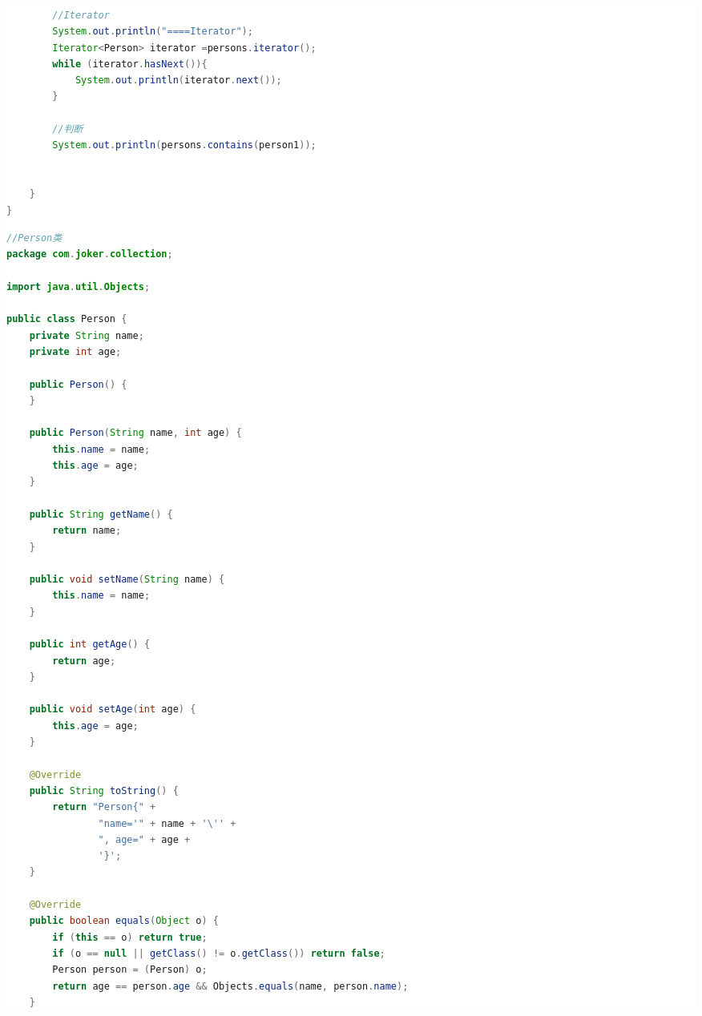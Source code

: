 ```java 
        //Iterator
        System.out.println("====Iterator");
        Iterator<Person> iterator =persons.iterator();
        while (iterator.hasNext()){
            System.out.println(iterator.next());
        }

        //判断
        System.out.println(persons.contains(person1));


    }
}
```

```java
//Person类
package com.joker.collection;

import java.util.Objects;

public class Person {
    private String name;
    private int age;

    public Person() {
    }

    public Person(String name, int age) {
        this.name = name;
        this.age = age;
    }

    public String getName() {
        return name;
    }

    public void setName(String name) {
        this.name = name;
    }

    public int getAge() {
        return age;
    }

    public void setAge(int age) {
        this.age = age;
    }

    @Override
    public String toString() {
        return "Person{" +
                "name='" + name + '\'' +
                ", age=" + age +
                '}';
    }

    @Override
    public boolean equals(Object o) {
        if (this == o) return true;
        if (o == null || getClass() != o.getClass()) return false;
        Person person = (Person) o;
        return age == person.age && Objects.equals(name, person.name);
    }
```